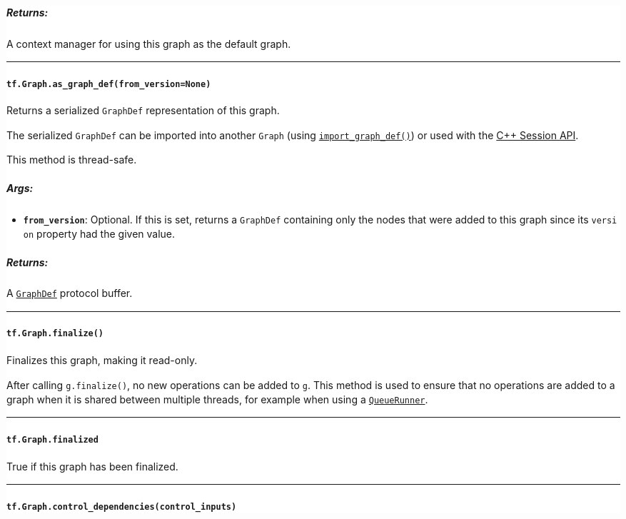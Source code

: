 ##### Returns: <a class="md-anchor" id="AUTOGENERATED-returns-"></a>

  A context manager for using this graph as the default graph.


- - -

#### `tf.Graph.as_graph_def(from_version=None)` <a class="md-anchor" id="Graph.as_graph_def"></a>

Returns a serialized `GraphDef` representation of this graph.

The serialized `GraphDef` can be imported into another `Graph`
(using [`import_graph_def()`](#import_graph_def)) or used with the
[C++ Session API](../../api_docs/cc/index.md).

This method is thread-safe.

##### Args: <a class="md-anchor" id="AUTOGENERATED-args-"></a>


*  <b>`from_version`</b>: Optional.  If this is set, returns a `GraphDef`
    containing only the nodes that were added to this graph since
    its `version` property had the given value.

##### Returns: <a class="md-anchor" id="AUTOGENERATED-returns-"></a>

  A [`GraphDef`](https://tensorflow.googlesource.com/tensorflow/+/master/tensorflow/core/framework/graph.proto)
  protocol buffer.


- - -

#### `tf.Graph.finalize()` <a class="md-anchor" id="Graph.finalize"></a>

Finalizes this graph, making it read-only.

After calling `g.finalize()`, no new operations can be added to
`g`.  This method is used to ensure that no operations are added
to a graph when it is shared between multiple threads, for example
when using a [`QueueRunner`](../../api_docs/python/train.md#QueueRunner).


- - -

#### `tf.Graph.finalized` <a class="md-anchor" id="Graph.finalized"></a>

True if this graph has been finalized.


- - -

#### `tf.Graph.control_dependencies(control_inputs)` <a class="md-anchor" id="Graph.control_dependencies"></a>
